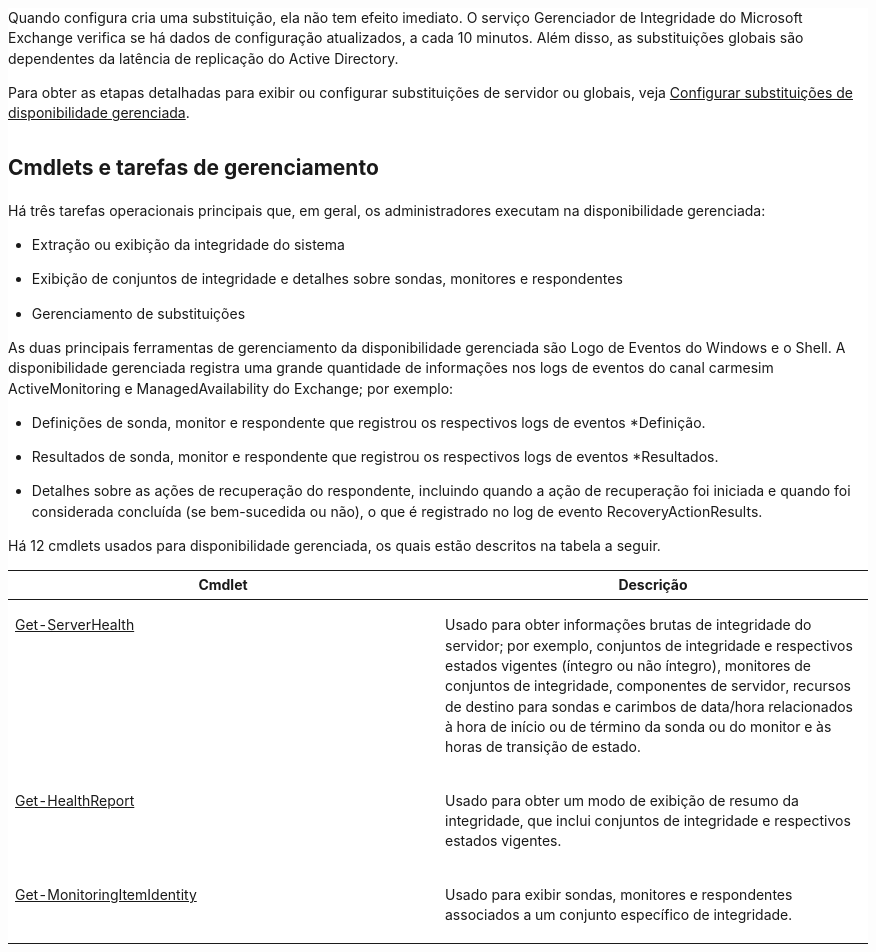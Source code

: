 Quando configura cria uma substituição, ela não tem efeito imediato. O serviço Gerenciador de Integridade do Microsoft Exchange verifica se há dados de configuração atualizados, a cada 10 minutos. Além disso, as substituições globais são dependentes da latência de replicação do Active Directory.

Para obter as etapas detalhadas para exibir ou configurar substituições de servidor ou globais, veja [Configurar substituições de disponibilidade gerenciada](configure-managed-availability-overrides-exchange-2013-help.md).

## Cmdlets e tarefas de gerenciamento

Há três tarefas operacionais principais que, em geral, os administradores executam na disponibilidade gerenciada:

  - Extração ou exibição da integridade do sistema

  - Exibição de conjuntos de integridade e detalhes sobre sondas, monitores e respondentes

  - Gerenciamento de substituições

As duas principais ferramentas de gerenciamento da disponibilidade gerenciada são Logo de Eventos do Windows e o Shell. A disponibilidade gerenciada registra uma grande quantidade de informações nos logs de eventos do canal carmesim ActiveMonitoring e ManagedAvailability do Exchange; por exemplo:

  - Definições de sonda, monitor e respondente que registrou os respectivos logs de eventos \*Definição.

  - Resultados de sonda, monitor e respondente que registrou os respectivos logs de eventos \*Resultados.

  - Detalhes sobre as ações de recuperação do respondente, incluindo quando a ação de recuperação foi iniciada e quando foi considerada concluída (se bem-sucedida ou não), o que é registrado no log de evento RecoveryActionResults.

Há 12 cmdlets usados para disponibilidade gerenciada, os quais estão descritos na tabela a seguir.


<table>
<colgroup>
<col style="width: 50%" />
<col style="width: 50%" />
</colgroup>
<thead>
<tr class="header">
<th>Cmdlet</th>
<th>Descrição</th>
</tr>
</thead>
<tbody>
<tr class="odd">
<td><p><a href="https://technet.microsoft.com/pt-br/library/jj218703(v=exchg.150)">Get-ServerHealth</a></p></td>
<td><p>Usado para obter informações brutas de integridade do servidor; por exemplo, conjuntos de integridade e respectivos estados vigentes (íntegro ou não íntegro), monitores de conjuntos de integridade, componentes de servidor, recursos de destino para sondas e carimbos de data/hora relacionados à hora de início ou de término da sonda ou do monitor e às horas de transição de estado.</p></td>
</tr>
<tr class="even">
<td><p><a href="https://technet.microsoft.com/pt-br/library/jj218724(v=exchg.150)">Get-HealthReport</a></p></td>
<td><p>Usado para obter um modo de exibição de resumo da integridade, que inclui conjuntos de integridade e respectivos estados vigentes.</p></td>
</tr>
<tr class="odd">
<td><p><a href="https://technet.microsoft.com/pt-br/library/jj218668(v=exchg.150)">Get-MonitoringItemIdentity</a></p></td>
<td><p>Usado para exibir sondas, monitores e respondentes associados a um conjunto específico de integridade.</p></td>
</tr>